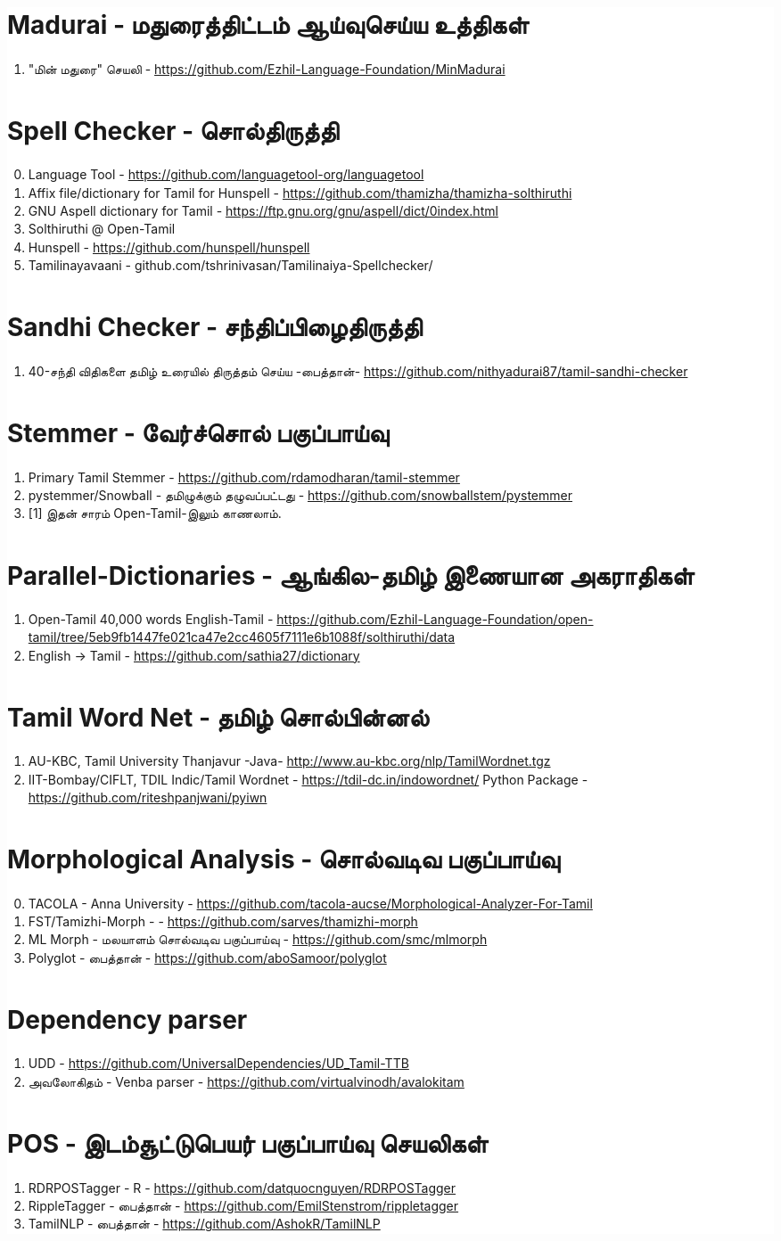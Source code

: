 
# Madurai - மதுரைத்திட்டம் ஆய்வுசெய்ய உத்திகள்
1. "மின் மதுரை" செயலி - https://github.com/Ezhil-Language-Foundation/MinMadurai

# Spell Checker - சொல்திருத்தி
0. Language Tool - https://github.com/languagetool-org/languagetool
1. Affix file/dictionary for Tamil for Hunspell - https://github.com/thamizha/thamizha-solthiruthi
2. GNU Aspell dictionary for Tamil - https://ftp.gnu.org/gnu/aspell/dict/0index.html
3. Solthiruthi @ Open-Tamil
4. Hunspell - https://github.com/hunspell/hunspell
5. Tamilinayavaani - github.com/tshrinivasan/Tamilinaiya-Spellchecker/

# Sandhi Checker - சந்திப்பிழைதிருத்தி
1. 40-சந்தி விதிகளை தமிழ் உரையில் திருத்தம் செய்ய -பைத்தான்- https://github.com/nithyadurai87/tamil-sandhi-checker

# Stemmer - வேர்ச்சொல் பகுப்பாய்வு
1. Primary Tamil Stemmer - https://github.com/rdamodharan/tamil-stemmer
2. pystemmer/Snowball - தமிழுக்கும் தழுவப்பட்டது - https://github.com/snowballstem/pystemmer
3. [1] இதன் சாரம் Open-Tamil-இலும் காணலாம்.

# Parallel-Dictionaries - ஆங்கில-தமிழ் இணையான அகராதிகள்
1. Open-Tamil 40,000 words English-Tamil - https://github.com/Ezhil-Language-Foundation/open-tamil/tree/5eb9fb1447fe021ca47e2cc4605f7111e6b1088f/solthiruthi/data
2. English -> Tamil - https://github.com/sathia27/dictionary

# Tamil Word Net - தமிழ் சொல்பின்னல்
1. AU-KBC, Tamil University Thanjavur -Java- http://www.au-kbc.org/nlp/TamilWordnet.tgz
2. IIT-Bombay/CIFLT, TDIL Indic/Tamil Wordnet - https://tdil-dc.in/indowordnet/
   Python Package - https://github.com/riteshpanjwani/pyiwn

# Morphological Analysis - சொல்வடிவ பகுப்பாய்வு
0. TACOLA - Anna University - https://github.com/tacola-aucse/Morphological-Analyzer-For-Tamil
1. FST/Tamizhi-Morph - - https://github.com/sarves/thamizhi-morph
2. ML Morph - மலயாளம் சொல்வடிவ பகுப்பாய்வு - https://github.com/smc/mlmorph
3. Polyglot - பைத்தான் - https://github.com/aboSamoor/polyglot

# Dependency parser
1. UDD - https://github.com/UniversalDependencies/UD_Tamil-TTB
2. அவலோகிதம் - Venba parser - https://github.com/virtualvinodh/avalokitam

# POS - இடம்சூட்டுபெயர் பகுப்பாய்வு செயலிகள்
1. RDRPOSTagger - R - https://github.com/datquocnguyen/RDRPOSTagger
2. RippleTagger - பைத்தான் - https://github.com/EmilStenstrom/rippletagger
3. TamilNLP - பைத்தான் - https://github.com/AshokR/TamilNLP
